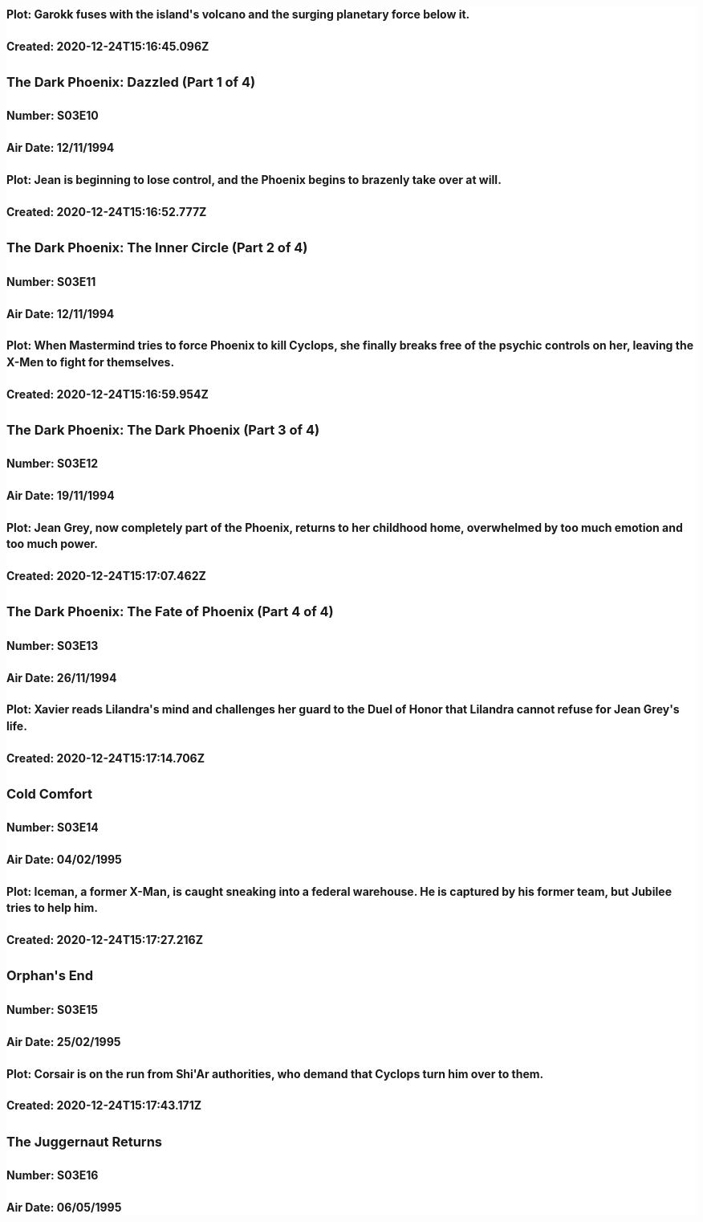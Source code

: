#### Plot: Garokk fuses with the island's volcano and the surging planetary force below it.
#### Created: 2020-12-24T15:16:45.096Z
### The Dark Phoenix: Dazzled (Part 1 of 4)
#### Number: S03E10
#### Air Date: 12/11/1994
#### Plot: Jean is beginning to lose control, and the Phoenix begins to brazenly take over at will.
#### Created: 2020-12-24T15:16:52.777Z
### The Dark Phoenix: The Inner Circle (Part 2 of 4)
#### Number: S03E11
#### Air Date: 12/11/1994
#### Plot: When Mastermind tries to force Phoenix to kill Cyclops, she finally breaks free of the psychic controls on her, leaving the X-Men to fight for themselves.
#### Created: 2020-12-24T15:16:59.954Z
### The Dark Phoenix: The Dark Phoenix (Part 3 of 4)
#### Number: S03E12
#### Air Date: 19/11/1994
#### Plot: Jean Grey, now completely part of the Phoenix, returns to her childhood home, overwhelmed by too much emotion and too much power.
#### Created: 2020-12-24T15:17:07.462Z
### The Dark Phoenix: The Fate of Phoenix (Part 4 of 4)
#### Number: S03E13
#### Air Date: 26/11/1994
#### Plot: Xavier reads Lilandra's mind and challenges her guard to the Duel of Honor that Lilandra cannot refuse for Jean Grey's life.
#### Created: 2020-12-24T15:17:14.706Z
### Cold Comfort
#### Number: S03E14
#### Air Date: 04/02/1995
#### Plot: Iceman, a former X-Man, is caught sneaking into a federal warehouse. He is captured by his former team, but Jubilee tries to help him.
#### Created: 2020-12-24T15:17:27.216Z
### Orphan's End
#### Number: S03E15
#### Air Date: 25/02/1995
#### Plot: Corsair is on the run from Shi'Ar authorities, who demand that Cyclops turn him over to them.
#### Created: 2020-12-24T15:17:43.171Z
### The Juggernaut Returns
#### Number: S03E16
#### Air Date: 06/05/1995
